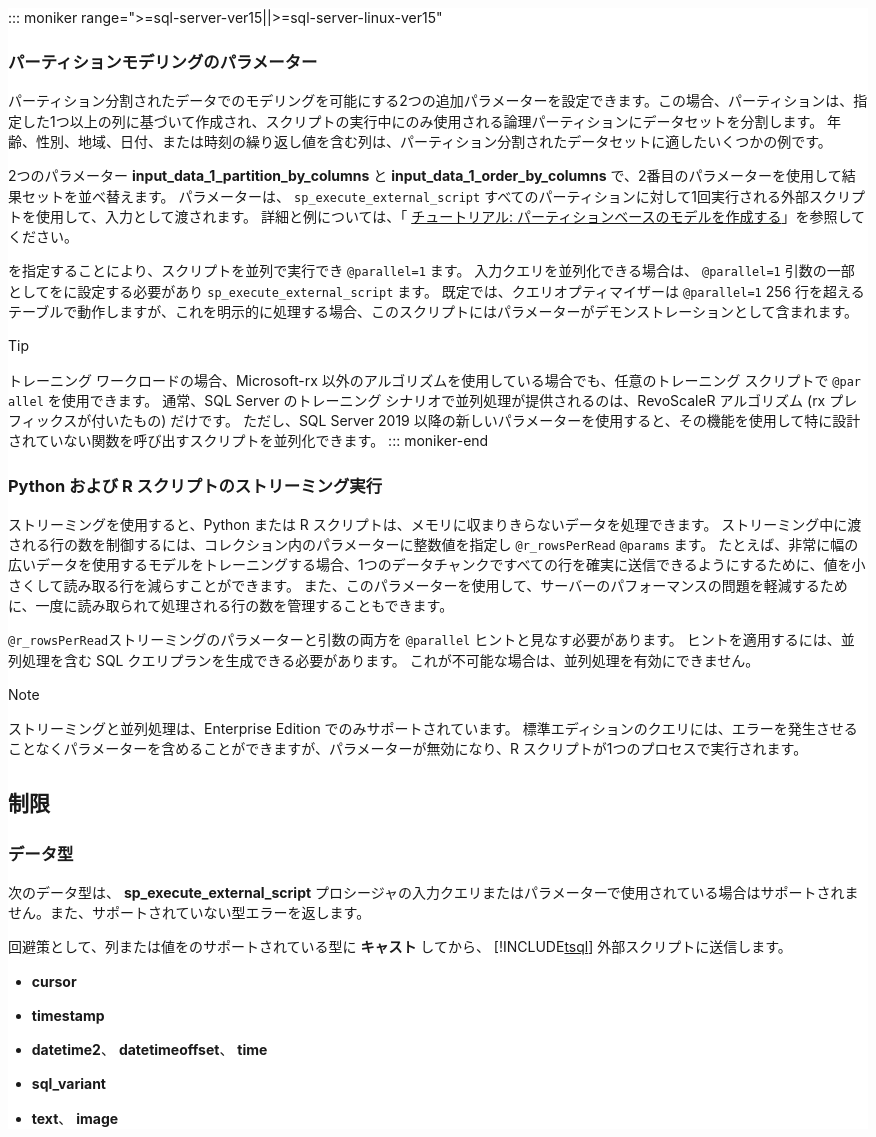 ::: moniker range=">=sql-server-ver15||>=sql-server-linux-ver15"
### <a name="parameters-for-partition-modeling"></a>パーティションモデリングのパラメーター

パーティション分割されたデータでのモデリングを可能にする2つの追加パラメーターを設定できます。この場合、パーティションは、指定した1つ以上の列に基づいて作成され、スクリプトの実行中にのみ使用される論理パーティションにデータセットを分割します。 年齢、性別、地域、日付、または時刻の繰り返し値を含む列は、パーティション分割されたデータセットに適したいくつかの例です。

2つのパラメーター **input_data_1_partition_by_columns** と **input_data_1_order_by_columns** で、2番目のパラメーターを使用して結果セットを並べ替えます。 パラメーターは、 `sp_execute_external_script` すべてのパーティションに対して1回実行される外部スクリプトを使用して、入力として渡されます。 詳細と例については、「 [チュートリアル: パーティションベースのモデルを作成する](../../machine-learning/tutorials/r-tutorial-create-models-per-partition.md)」を参照してください。

を指定することにより、スクリプトを並列で実行でき `@parallel=1` ます。 入力クエリを並列化できる場合は、 `@parallel=1` 引数の一部としてをに設定する必要があり `sp_execute_external_script` ます。 既定では、クエリオプティマイザーは `@parallel=1` 256 行を超えるテーブルで動作しますが、これを明示的に処理する場合、このスクリプトにはパラメーターがデモンストレーションとして含まれます。

> [!Tip]
> トレーニング ワークロードの場合、Microsoft-rx 以外のアルゴリズムを使用している場合でも、任意のトレーニング スクリプトで `@parallel` を使用できます。 通常、SQL Server のトレーニング シナリオで並列処理が提供されるのは、RevoScaleR アルゴリズム (rx プレフィックスが付いたもの) だけです。 ただし、SQL Server 2019 以降の新しいパラメーターを使用すると、その機能を使用して特に設計されていない関数を呼び出すスクリプトを並列化できます。
::: moniker-end

### <a name="streaming-execution-for-python-and-r-scripts"></a>Python および R スクリプトのストリーミング実行  

ストリーミングを使用すると、Python または R スクリプトは、メモリに収まりきらないデータを処理できます。 ストリーミング中に渡される行の数を制御するには、コレクション内のパラメーターに整数値を指定し `@r_rowsPerRead` `@params` ます。  たとえば、非常に幅の広いデータを使用するモデルをトレーニングする場合、1つのデータチャンクですべての行を確実に送信できるようにするために、値を小さくして読み取る行を減らすことができます。 また、このパラメーターを使用して、サーバーのパフォーマンスの問題を軽減するために、一度に読み取られて処理される行の数を管理することもできます。 
  
`@r_rowsPerRead`ストリーミングのパラメーターと引数の両方を `@parallel` ヒントと見なす必要があります。 ヒントを適用するには、並列処理を含む SQL クエリプランを生成できる必要があります。 これが不可能な場合は、並列処理を有効にできません。  
  
> [!NOTE]  
> ストリーミングと並列処理は、Enterprise Edition でのみサポートされています。 標準エディションのクエリには、エラーを発生させることなくパラメーターを含めることができますが、パラメーターが無効になり、R スクリプトが1つのプロセスで実行されます。  
  
## <a name="restrictions"></a>制限  

### <a name="data-types"></a>データ型

次のデータ型は、 **sp_execute_external_script** プロシージャの入力クエリまたはパラメーターで使用されている場合はサポートされません。また、サポートされていない型エラーを返します。  

回避策として、列または値をのサポートされている型に **キャスト** してから、 [!INCLUDE[tsql](../../includes/tsql-md.md)] 外部スクリプトに送信します。  
  
+ **cursor**  
  
+ **timestamp**  
  
+ **datetime2**、 **datetimeoffset**、 **time**  
  
+ **sql_variant**  
  
+ **text**、 **image**  
  